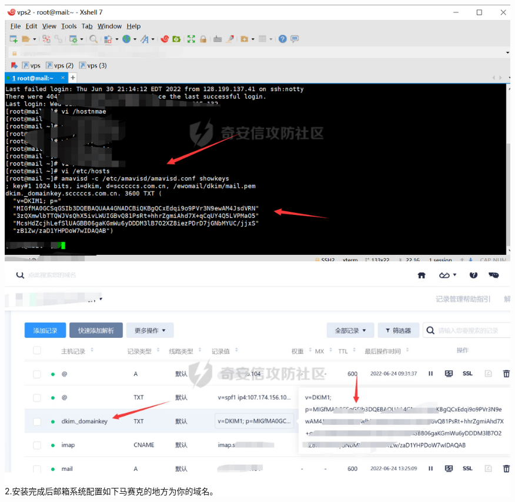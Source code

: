 ![图片.png](assets/1699927140-c5c14b9006ea5d8bc574bf9607571336.png)

![图片.png](assets/1699927140-5da29b6702f8728a6bcbf401ab59323c.png)

2.安装完成后邮箱系统配置如下马赛克的地方为你的域名。
